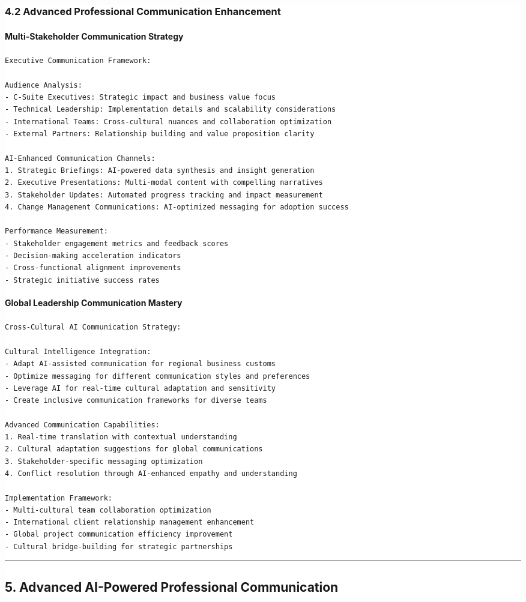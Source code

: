 ### 4.2 Advanced Professional Communication Enhancement

#### Multi-Stakeholder Communication Strategy
```
Executive Communication Framework:

Audience Analysis:
- C-Suite Executives: Strategic impact and business value focus
- Technical Leadership: Implementation details and scalability considerations
- International Teams: Cross-cultural nuances and collaboration optimization
- External Partners: Relationship building and value proposition clarity

AI-Enhanced Communication Channels:
1. Strategic Briefings: AI-powered data synthesis and insight generation
2. Executive Presentations: Multi-modal content with compelling narratives
3. Stakeholder Updates: Automated progress tracking and impact measurement
4. Change Management Communications: AI-optimized messaging for adoption success

Performance Measurement:
- Stakeholder engagement metrics and feedback scores
- Decision-making acceleration indicators
- Cross-functional alignment improvements
- Strategic initiative success rates
```

#### Global Leadership Communication Mastery
```
Cross-Cultural AI Communication Strategy:

Cultural Intelligence Integration:
- Adapt AI-assisted communication for regional business customs
- Optimize messaging for different communication styles and preferences
- Leverage AI for real-time cultural adaptation and sensitivity
- Create inclusive communication frameworks for diverse teams

Advanced Communication Capabilities:
1. Real-time translation with contextual understanding
2. Cultural adaptation suggestions for global communications
3. Stakeholder-specific messaging optimization
4. Conflict resolution through AI-enhanced empathy and understanding

Implementation Framework:
- Multi-cultural team collaboration optimization
- International client relationship management enhancement
- Global project communication efficiency improvement
- Cultural bridge-building for strategic partnerships
```

---

## 5. Advanced AI-Powered Professional Communication
